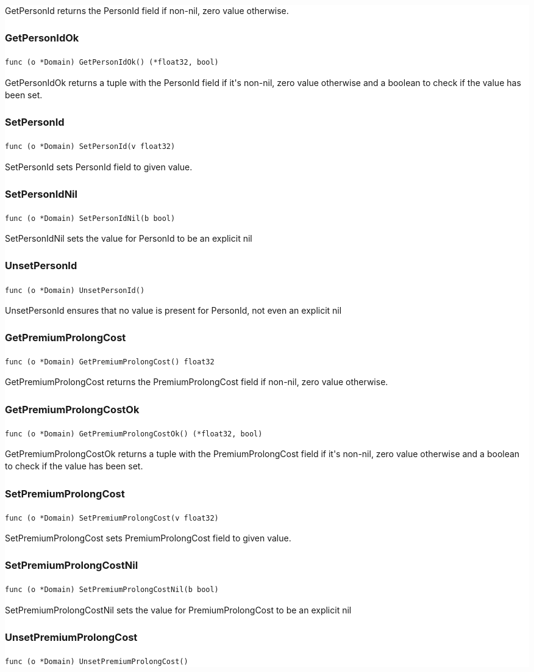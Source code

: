 GetPersonId returns the PersonId field if non-nil, zero value otherwise.

### GetPersonIdOk

`func (o *Domain) GetPersonIdOk() (*float32, bool)`

GetPersonIdOk returns a tuple with the PersonId field if it's non-nil, zero value otherwise
and a boolean to check if the value has been set.

### SetPersonId

`func (o *Domain) SetPersonId(v float32)`

SetPersonId sets PersonId field to given value.


### SetPersonIdNil

`func (o *Domain) SetPersonIdNil(b bool)`

 SetPersonIdNil sets the value for PersonId to be an explicit nil

### UnsetPersonId
`func (o *Domain) UnsetPersonId()`

UnsetPersonId ensures that no value is present for PersonId, not even an explicit nil
### GetPremiumProlongCost

`func (o *Domain) GetPremiumProlongCost() float32`

GetPremiumProlongCost returns the PremiumProlongCost field if non-nil, zero value otherwise.

### GetPremiumProlongCostOk

`func (o *Domain) GetPremiumProlongCostOk() (*float32, bool)`

GetPremiumProlongCostOk returns a tuple with the PremiumProlongCost field if it's non-nil, zero value otherwise
and a boolean to check if the value has been set.

### SetPremiumProlongCost

`func (o *Domain) SetPremiumProlongCost(v float32)`

SetPremiumProlongCost sets PremiumProlongCost field to given value.


### SetPremiumProlongCostNil

`func (o *Domain) SetPremiumProlongCostNil(b bool)`

 SetPremiumProlongCostNil sets the value for PremiumProlongCost to be an explicit nil

### UnsetPremiumProlongCost
`func (o *Domain) UnsetPremiumProlongCost()`
